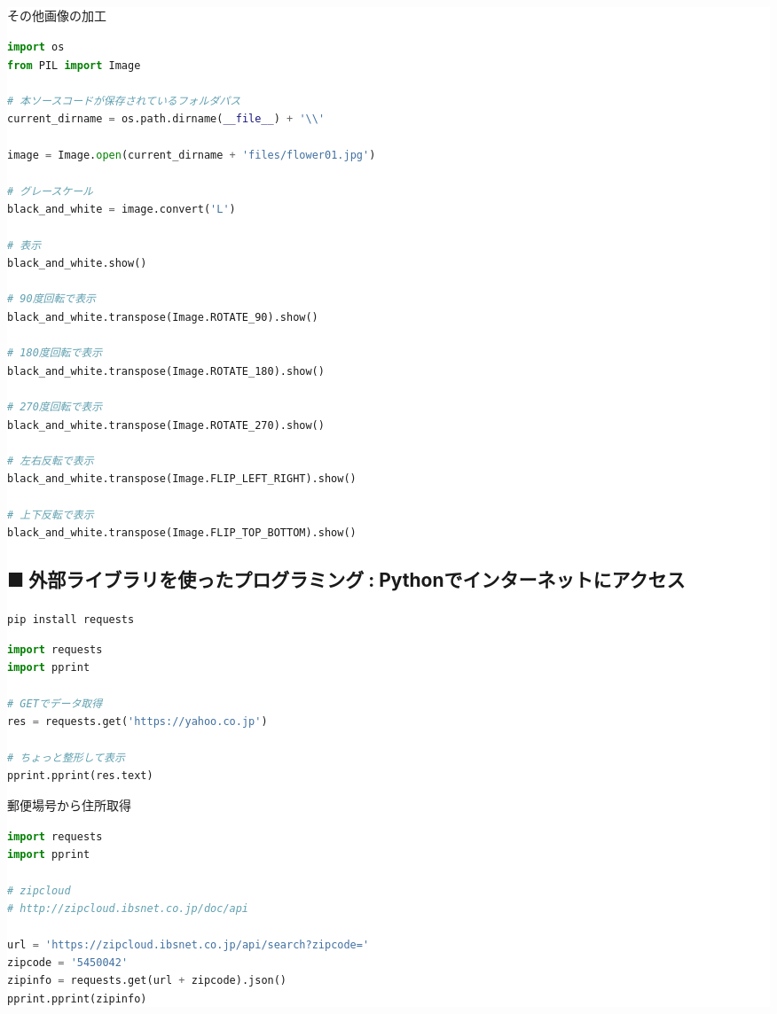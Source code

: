 その他画像の加工

```python
import os
from PIL import Image

# 本ソースコードが保存されているフォルダパス
current_dirname = os.path.dirname(__file__) + '\\'

image = Image.open(current_dirname + 'files/flower01.jpg')

# グレースケール
black_and_white = image.convert('L')

# 表示
black_and_white.show()

# 90度回転で表示
black_and_white.transpose(Image.ROTATE_90).show()

# 180度回転で表示
black_and_white.transpose(Image.ROTATE_180).show()

# 270度回転で表示
black_and_white.transpose(Image.ROTATE_270).show()

# 左右反転で表示
black_and_white.transpose(Image.FLIP_LEFT_RIGHT).show()

# 上下反転で表示
black_and_white.transpose(Image.FLIP_TOP_BOTTOM).show()
```

## ■ 外部ライブラリを使ったプログラミング : Pythonでインターネットにアクセス

```bash
pip install requests
```

```python
import requests
import pprint

# GETでデータ取得
res = requests.get('https://yahoo.co.jp')

# ちょっと整形して表示
pprint.pprint(res.text)
```

郵便場号から住所取得

```python
import requests
import pprint

# zipcloud
# http://zipcloud.ibsnet.co.jp/doc/api

url = 'https://zipcloud.ibsnet.co.jp/api/search?zipcode='
zipcode = '5450042'
zipinfo = requests.get(url + zipcode).json()
pprint.pprint(zipinfo)
```
